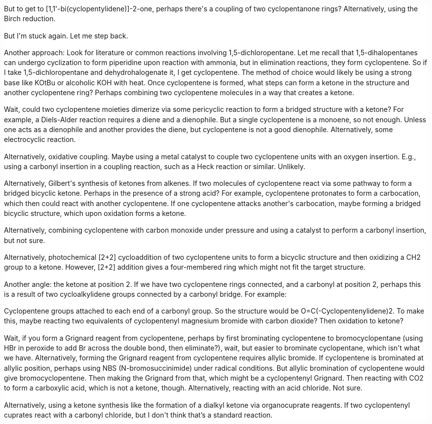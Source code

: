 But to get to [1,1'-bi(cyclopentylidene)]-2-one, perhaps there's a coupling of two cyclopentanone rings? Alternatively, using the Birch reduction.

But I'm stuck again. Let me step back.

Another approach: Look for literature or common reactions involving 1,5-dichloropentane. Let me recall that 1,5-dihalopentanes can undergo cyclization to form piperidine upon reaction with ammonia, but in elimination reactions, they form cyclopentene. So if I take 1,5-dichloropentane and dehydrohalogenate it, I get cyclopentene. The method of choice would likely be using a strong base like KOtBu or alcoholic KOH with heat. Once cyclopentene is formed, what steps can form a ketone in the structure and another cyclopentene ring? Perhaps combining two cyclopentene molecules in a way that creates a ketone.

Wait, could two cyclopentene moieties dimerize via some pericyclic reaction to form a bridged structure with a ketone? For example, a Diels-Alder reaction requires a diene and a dienophile. But a single cyclopentene is a monoene, so not enough. Unless one acts as a dienophile and another provides the diene, but cyclopentene is not a good dienophile. Alternatively, some electrocyclic reaction.

Alternatively, oxidative coupling. Maybe using a metal catalyst to couple two cyclopentene units with an oxygen insertion. E.g., using a carbonyl insertion in a coupling reaction, such as a Heck reaction or similar. Unlikely.

Alternatively, Gilbert's synthesis of ketones from alkenes. If two molecules of cyclopentene react via some pathway to form a bridged bicyclic ketone. Perhaps in the presence of a strong acid? For example, cyclopentene protonates to form a carbocation, which then could react with another cyclopentene. If one cyclopentene attacks another's carbocation, maybe forming a bridged bicyclic structure, which upon oxidation forms a ketone.

Alternatively, combining cyclopentene with carbon monoxide under pressure and using a catalyst to perform a carbonyl insertion, but not sure.

Alternatively, photochemical [2+2] cycloaddition of two cyclopentene units to form a bicyclic structure and then oxidizing a CH2 group to a ketone. However, [2+2] addition gives a four-membered ring which might not fit the target structure.

Another angle: the ketone at position 2. If we have two cyclopentene rings connected, and a carbonyl at position 2, perhaps this is a result of two cycloalkylidene groups connected by a carbonyl bridge. For example:

Cyclopentene groups attached to each end of a carbonyl group. So the structure would be O=C(-Cyclopentenylidene)2. To make this, maybe reacting two equivalents of cyclopentenyl magnesium bromide with carbon dioxide? Then oxidation to ketone?

Wait, if you form a Grignard reagent from cyclopentene, perhaps by first brominating cyclopentene to bromocyclopentane (using HBr in peroxide to add Br across the double bond, then eliminate?), wait, but easier to brominate cyclopentane, which isn't what we have. Alternatively, forming the Grignard reagent from cyclopentene requires allylic bromide. If cyclopentene is brominated at allylic position, perhaps using NBS (N-bromosuccinimide) under radical conditions. But allylic bromination of cyclopentene would give bromocyclopentene. Then making the Grignard from that, which might be a cyclopentenyl Grignard. Then reacting with CO2 to form a carboxylic acid, which is not a ketone, though. Alternatively, reacting with an acid chloride. Not sure.

Alternatively, using a ketone synthesis like the formation of a dialkyl ketone via organocuprate reagents. If two cyclopentenyl cuprates react with a carbonyl chloride, but I don't think that’s a standard reaction.

